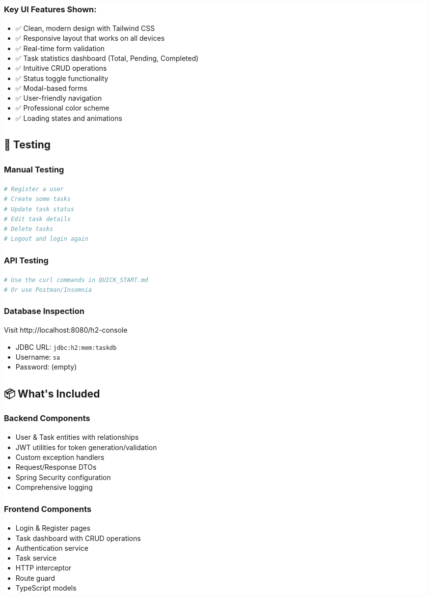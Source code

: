 
### Key UI Features Shown:
- ✅ Clean, modern design with Tailwind CSS
- ✅ Responsive layout that works on all devices
- ✅ Real-time form validation
- ✅ Task statistics dashboard (Total, Pending, Completed)
- ✅ Intuitive CRUD operations
- ✅ Status toggle functionality
- ✅ Modal-based forms
- ✅ User-friendly navigation
- ✅ Professional color scheme
- ✅ Loading states and animations

## 🧪 Testing

### Manual Testing
```bash
# Register a user
# Create some tasks
# Update task status
# Edit task details
# Delete tasks
# Logout and login again
```

### API Testing
```bash
# Use the curl commands in QUICK_START.md
# Or use Postman/Insomnia
```

### Database Inspection
Visit http://localhost:8080/h2-console
- JDBC URL: `jdbc:h2:mem:taskdb`
- Username: `sa`
- Password: (empty)

## 📦 What's Included

### Backend Components
- User & Task entities with relationships
- JWT utilities for token generation/validation
- Custom exception handlers
- Request/Response DTOs
- Spring Security configuration
- Comprehensive logging

### Frontend Components
- Login & Register pages
- Task dashboard with CRUD operations
- Authentication service
- Task service
- HTTP interceptor
- Route guard
- TypeScript models
